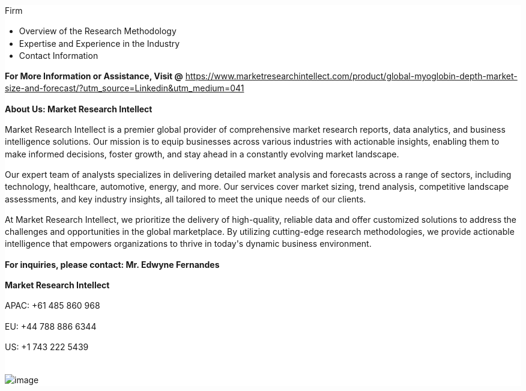 Firm</strong></p><ul><li>Overview of the Research Methodology</li><li>Expertise and Experience in the Industry</li><li>Contact Information</li></ul></div><div class="article-main__content" data-test-id="publishing-text-block"><p><span class="font-[700]"><strong>For More Information or Assistance, Visit @</strong>&nbsp;<a href="https://www.marketresearchintellect.com/product/global-myoglobin-depth-market-size-and-forecast/?utm_source=Linkedin&utm_medium=041">https://www.marketresearchintellect.com/product/global-myoglobin-depth-market-size-and-forecast/?utm_source=Linkedin&utm_medium=041</a></span></p><p><strong>About Us: Market Research Intellect</strong></p><p>Market Research Intellect is a premier global provider of comprehensive market research reports, data analytics, and business intelligence solutions. Our mission is to equip businesses across various industries with actionable insights, enabling them to make informed decisions, foster growth, and stay ahead in a constantly evolving market landscape.</p><p>Our expert team of analysts specializes in delivering detailed market analysis and forecasts across a range of sectors, including technology, healthcare, automotive, energy, and more. Our services cover market sizing, trend analysis, competitive landscape assessments, and key industry insights, all tailored to meet the unique needs of our clients.</p><p>At Market Research Intellect, we prioritize the delivery of high-quality, reliable data and offer customized solutions to address the challenges and opportunities in the global marketplace. By utilizing cutting-edge research methodologies, we provide actionable intelligence that empowers organizations to thrive in today's dynamic business environment.</p><p><strong>For inquiries, please contact: Mr. Edwyne Fernandes</strong></p><p><strong>Market Research Intellect</strong></p><p>APAC: +61 485 860 968</p><p>EU: +44 788 886 6344</p><p>US: +1 743 222 5439</p></div><div class="article-main__content" data-test-id="publishing-text-block">&nbsp;</div>
![image](https://github.com/user-attachments/assets/d3813549-d002-410d-b9d7-562d5b64438d)
